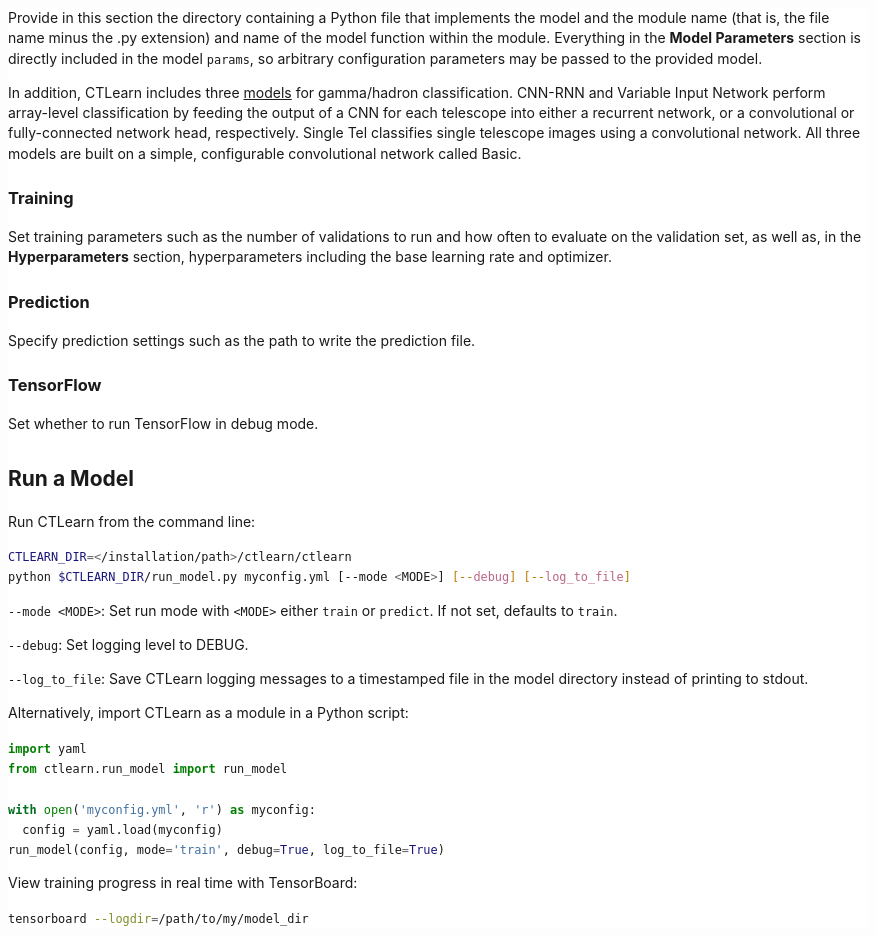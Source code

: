 Provide in this section the directory containing a Python file that implements the model and the module name (that is, the file name minus the .py extension) and name of the model function within the module. Everything in the **Model Parameters** section is directly included in the model `params`, so arbitrary configuration parameters may be passed to the provided model.

In addition, CTLearn includes three [models](models) for gamma/hadron classification. CNN-RNN and Variable Input Network perform array-level classification by feeding the output of a CNN for each telescope into either a recurrent network, or a convolutional or fully-connected network head, respectively. Single Tel classifies single telescope images using a convolutional network. All three models are built on a simple, configurable convolutional network called Basic.

### Training

Set training parameters such as the number of validations to run and how often to evaluate on the validation set, as well as, in the **Hyperparameters** section, hyperparameters including the base learning rate and optimizer.

### Prediction

Specify prediction settings such as the path to write the prediction file.

### TensorFlow

Set whether to run TensorFlow in debug mode.

## Run a Model

Run CTLearn from the command line:

```bash
CTLEARN_DIR=</installation/path>/ctlearn/ctlearn
python $CTLEARN_DIR/run_model.py myconfig.yml [--mode <MODE>] [--debug] [--log_to_file]
```
`--mode <MODE>`: Set run mode with `<MODE>` either `train` or `predict`. If not set, defaults to `train`.

`--debug`: Set logging level to DEBUG.

`--log_to_file`: Save CTLearn logging messages to a timestamped file in the model directory instead of printing to stdout.

Alternatively, import CTLearn as a module in a Python script:

```python
import yaml
from ctlearn.run_model import run_model

with open('myconfig.yml', 'r') as myconfig:
  config = yaml.load(myconfig)
run_model(config, mode='train', debug=True, log_to_file=True)
```

View training progress in real time with TensorBoard: 

```bash
tensorboard --logdir=/path/to/my/model_dir
```
